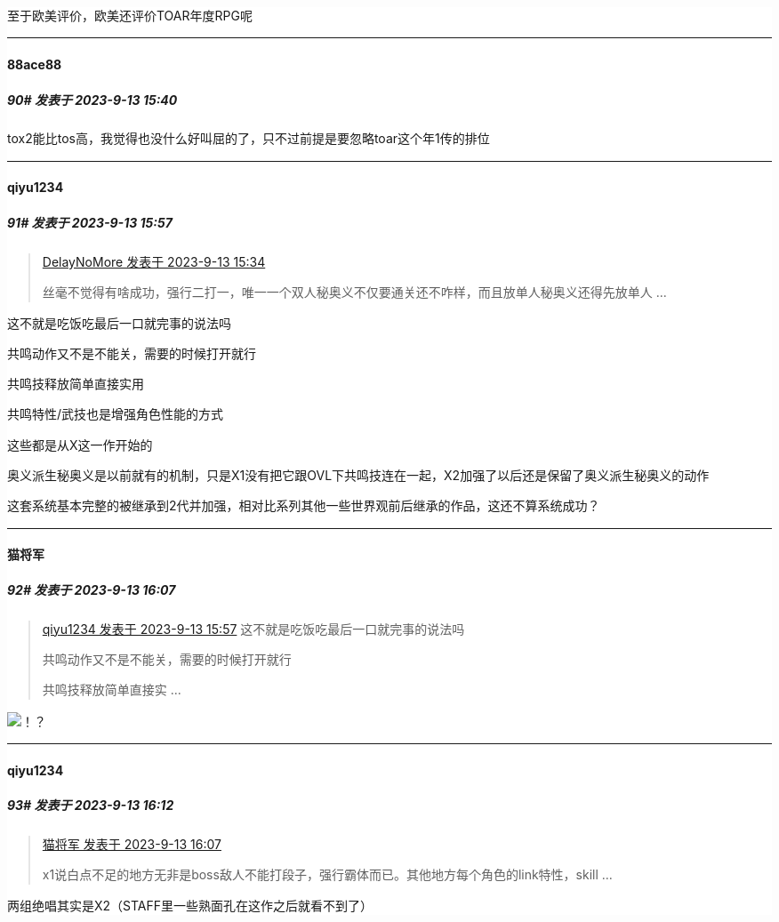 至于欧美评价，欧美还评价TOAR年度RPG呢


*****

####  88ace88  
##### 90#       发表于 2023-9-13 15:40

tox2能比tos高，我觉得也没什么好叫屈的了，只不过前提是要忽略toar这个年1传的排位


*****

####  qiyu1234  
##### 91#       发表于 2023-9-13 15:57

<blockquote><a href="httphttps://bbs.saraba1st.com/2b/forum.php?mod=redirect&amp;goto=findpost&amp;pid=62390707&amp;ptid=2152340" target="_blank">DelayNoMore 发表于 2023-9-13 15:34</a>

丝毫不觉得有啥成功，强行二打一，唯一一个双人秘奥义不仅要通关还不咋样，而且放单人秘奥义还得先放单人 ...</blockquote>
这不就是吃饭吃最后一口就完事的说法吗

共鸣动作又不是不能关，需要的时候打开就行

共鸣技释放简单直接实用

共鸣特性/武技也是增强角色性能的方式

这些都是从X这一作开始的

奥义派生秘奥义是以前就有的机制，只是X1没有把它跟OVL下共鸣技连在一起，X2加强了以后还是保留了奥义派生秘奥义的动作

这套系统基本完整的被继承到2代并加强，相对比系列其他一些世界观前后继承的作品，这还不算系统成功？

*****

####  猫将军  
##### 92#       发表于 2023-9-13 16:07

<blockquote><a href="httphttps://bbs.saraba1st.com/2b/forum.php?mod=redirect&amp;goto=findpost&amp;pid=62390990&amp;ptid=2152340" target="_blank">qiyu1234 发表于 2023-9-13 15:57</a>
这不就是吃饭吃最后一口就完事的说法吗

共鸣动作又不是不能关，需要的时候打开就行

共鸣技释放简单直接实 ...</blockquote>
<img src="https://static.saraba1st.com/image/smiley/face2017/067.png" referrerpolicy="no-referrer">！？

*****

####  qiyu1234  
##### 93#       发表于 2023-9-13 16:12

<blockquote><a href="httphttps://bbs.saraba1st.com/2b/forum.php?mod=redirect&amp;goto=findpost&amp;pid=62391121&amp;ptid=2152340" target="_blank">猫将军 发表于 2023-9-13 16:07</a>

x1说白点不足的地方无非是boss敌人不能打段子，强行霸体而已。其他地方每个角色的link特性，skill ...</blockquote>
两组绝唱其实是X2（STAFF里一些熟面孔在这作之后就看不到了）
